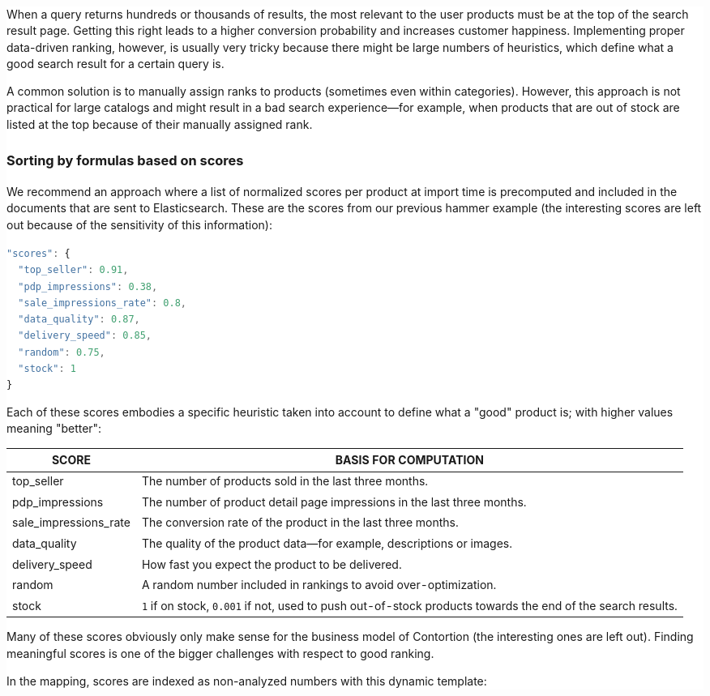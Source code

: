 
When a query returns hundreds or thousands of results, the most relevant to the user products must be at the top of the search result page. Getting this right leads to a higher conversion probability and increases customer happiness. Implementing proper data-driven ranking, however, is usually very tricky because there might be large numbers of heuristics, which define what a good search result for a certain query is.

A common solution is to manually assign ranks to products (sometimes even within categories). However, this approach is not practical for large catalogs and might result in a bad search experience—for example, when products that are out of stock are listed at the top because of their manually assigned rank.

### Sorting by formulas based on scores

We recommend an approach where a list of normalized scores per product at import time is precomputed and included in the documents that are sent to Elasticsearch. These are the scores from our previous hammer example (the interesting scores are left out because of the sensitivity of this information):

```js
"scores": {
  "top_seller": 0.91,
  "pdp_impressions": 0.38,
  "sale_impressions_rate": 0.8,
  "data_quality": 0.87,
  "delivery_speed": 0.85,
  "random": 0.75,
  "stock": 1
}
```

Each of these scores embodies a specific heuristic taken into account to define what a "good" product is; with higher values meaning "better":

| SCORE                 | BASIS FOR COMPUTATION                                        |
| --------------------- | ------------------------------------------------------------ |
| top_seller            | The number of products sold in the last three months.         |
| pdp_impressions       | The number of product detail page impressions in the last three months. |
| sale_impressions_rate | The conversion rate of the product in the last three months.  |
| data_quality          | The quality of the product data—for example, descriptions or images. |
| delivery_speed        | How fast you expect the product to be delivered.               |
| random                | A random number included in rankings to avoid over-optimization. |
| stock                 | `1` if on stock, `0.001` if not, used to push out-of-stock products towards the end of the search results. |

Many of these scores obviously only make sense for the business model of Contortion (the interesting ones are left out). Finding meaningful scores is one of the bigger challenges with respect to good ranking.

In the mapping, scores are indexed as non-analyzed numbers with this dynamic template:
